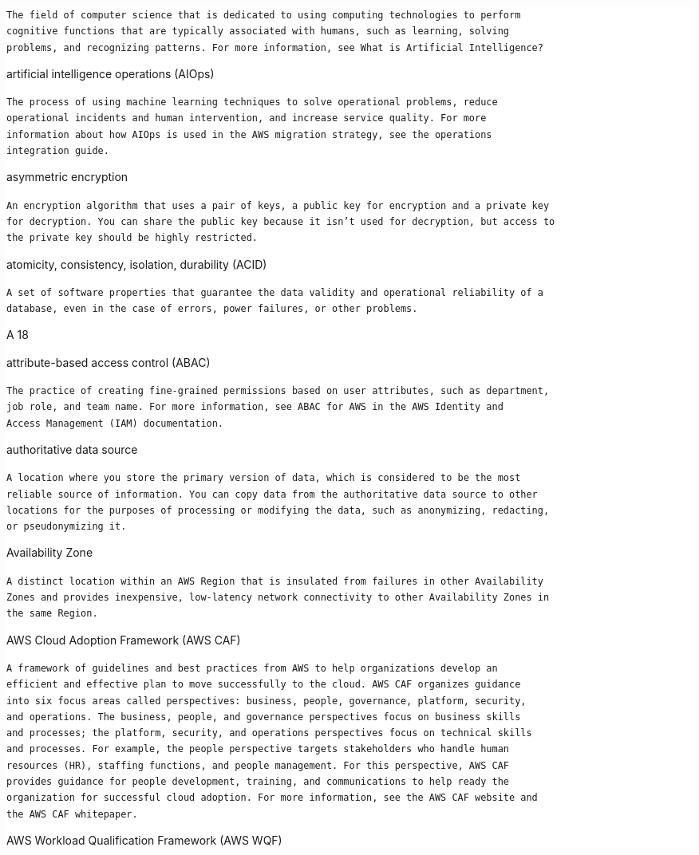 ```
The field of computer science that is dedicated to using computing technologies to perform
cognitive functions that are typically associated with humans, such as learning, solving
problems, and recognizing patterns. For more information, see What is Artificial Intelligence?
```
artificial intelligence operations (AIOps)

```
The process of using machine learning techniques to solve operational problems, reduce
operational incidents and human intervention, and increase service quality. For more
information about how AIOps is used in the AWS migration strategy, see the operations
integration guide.
```
asymmetric encryption

```
An encryption algorithm that uses a pair of keys, a public key for encryption and a private key
for decryption. You can share the public key because it isn’t used for decryption, but access to
the private key should be highly restricted.
```
atomicity, consistency, isolation, durability (ACID)

```
A set of software properties that guarantee the data validity and operational reliability of a
database, even in the case of errors, power failures, or other problems.
```
A 18


attribute-based access control (ABAC)

```
The practice of creating fine-grained permissions based on user attributes, such as department,
job role, and team name. For more information, see ABAC for AWS in the AWS Identity and
Access Management (IAM) documentation.
```
authoritative data source

```
A location where you store the primary version of data, which is considered to be the most
reliable source of information. You can copy data from the authoritative data source to other
locations for the purposes of processing or modifying the data, such as anonymizing, redacting,
or pseudonymizing it.
```
Availability Zone

```
A distinct location within an AWS Region that is insulated from failures in other Availability
Zones and provides inexpensive, low-latency network connectivity to other Availability Zones in
the same Region.
```
AWS Cloud Adoption Framework (AWS CAF)

```
A framework of guidelines and best practices from AWS to help organizations develop an
efficient and effective plan to move successfully to the cloud. AWS CAF organizes guidance
into six focus areas called perspectives: business, people, governance, platform, security,
and operations. The business, people, and governance perspectives focus on business skills
and processes; the platform, security, and operations perspectives focus on technical skills
and processes. For example, the people perspective targets stakeholders who handle human
resources (HR), staffing functions, and people management. For this perspective, AWS CAF
provides guidance for people development, training, and communications to help ready the
organization for successful cloud adoption. For more information, see the AWS CAF website and
the AWS CAF whitepaper.
```
AWS Workload Qualification Framework (AWS WQF)
